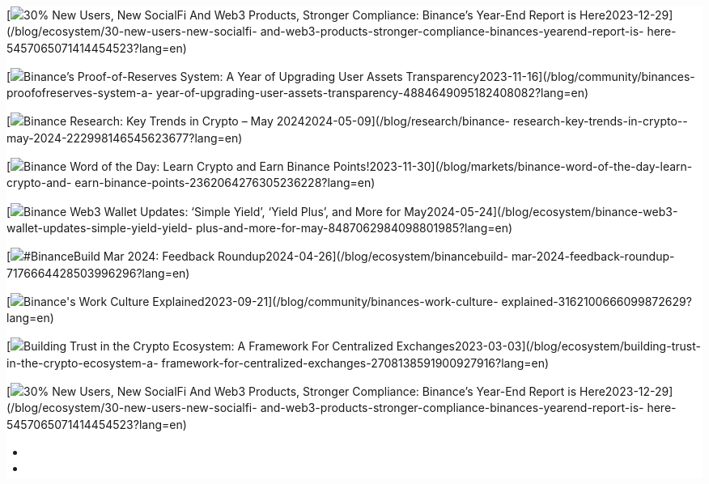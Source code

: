 [![](https://public.bnbstatic.com/image/cms/blog/20231228/834584cf-71e6-4bd5-9b83-8304a5501bfc.png)30%
New Users, New SocialFi And Web3 Products, Stronger Compliance: Binance’s
Year-End Report is Here2023-12-29](/blog/ecosystem/30-new-users-new-socialfi-
and-web3-products-stronger-compliance-binances-yearend-report-is-
here-5457065071414454523?lang=en)

[![](https://public.bnbstatic.com/image/cms/blog/20231116/07bb0e8a-3928-465d-b668-a1eb45070c44.png)Binance’s
Proof-of-Reserves System: A Year of Upgrading User Assets
Transparency2023-11-16](/blog/community/binances-proofofreserves-system-a-
year-of-upgrading-user-assets-transparency-4884649095182408082?lang=en)

[![](https://public.bnbstatic.com/image/cms/blog/20240506/b55478b0-9a97-45b0-b09a-65e4efe04a2c.png)Binance
Research: Key Trends in Crypto – May 20242024-05-09](/blog/research/binance-
research-key-trends-in-crypto--may-2024-222998146545623677?lang=en)

[![](https://public.bnbstatic.com/image/cms/blog/20231130/9012e398-2fac-4c84-b124-adc74b70aff9.png)Binance
Word of the Day: Learn Crypto and Earn Binance
Points!2023-11-30](/blog/markets/binance-word-of-the-day-learn-crypto-and-
earn-binance-points-2362064276305236228?lang=en)

[![](https://public.bnbstatic.com/image/cms/blog/20240524/f4950d07-8f4c-4a53-bbc5-080590fb7032.png)Binance
Web3 Wallet Updates: ‘Simple Yield’, ‘Yield Plus’, and More for
May2024-05-24](/blog/ecosystem/binance-web3-wallet-updates-simple-yield-yield-
plus-and-more-for-may-8487062984098801985?lang=en)

[![](https://public.bnbstatic.com/image/cms/blog/20240419/12787baf-4a66-46a2-84ce-6cb8b8b16122.png)#BinanceBuild
Mar 2024: Feedback Roundup2024-04-26](/blog/ecosystem/binancebuild-
mar-2024-feedback-roundup-7176664428503996296?lang=en)

[![](https://public.bnbstatic.com/image/cms/blog/20230911/21f514e4-4a9d-43a4-aaf7-bae216852ceb.png)Binance's
Work Culture Explained2023-09-21](/blog/community/binances-work-culture-
explained-3162100666099872629?lang=en)

[![](https://public.bnbstatic.com/image/cms/blog/20230227/c4e4fa93-cbc8-4e83-a5b1-3829bd6b557f.png)Building
Trust in the Crypto Ecosystem: A Framework For Centralized
Exchanges2023-03-03](/blog/ecosystem/building-trust-in-the-crypto-ecosystem-a-
framework-for-centralized-exchanges-2708138591900927916?lang=en)

[![](https://public.bnbstatic.com/image/cms/blog/20231228/834584cf-71e6-4bd5-9b83-8304a5501bfc.png)30%
New Users, New SocialFi And Web3 Products, Stronger Compliance: Binance’s
Year-End Report is Here2023-12-29](/blog/ecosystem/30-new-users-new-socialfi-
and-web3-products-stronger-compliance-binances-yearend-report-is-
here-5457065071414454523?lang=en)

  *  

  *  
